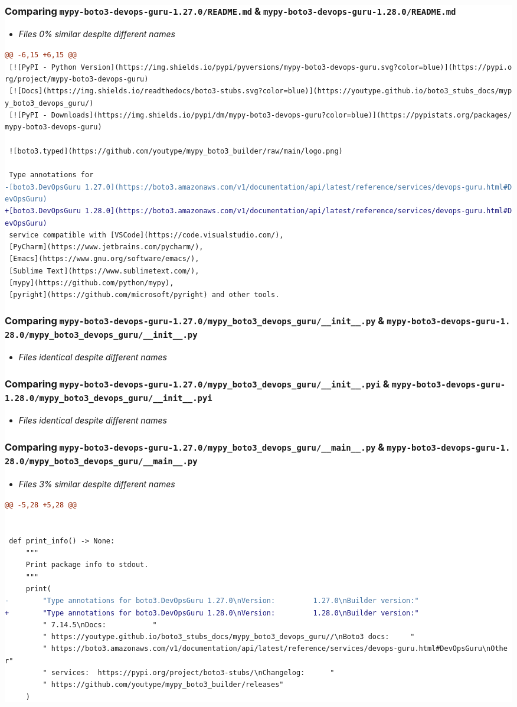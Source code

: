 ### Comparing `mypy-boto3-devops-guru-1.27.0/README.md` & `mypy-boto3-devops-guru-1.28.0/README.md`

 * *Files 0% similar despite different names*

```diff
@@ -6,15 +6,15 @@
 [![PyPI - Python Version](https://img.shields.io/pypi/pyversions/mypy-boto3-devops-guru.svg?color=blue)](https://pypi.org/project/mypy-boto3-devops-guru)
 [![Docs](https://img.shields.io/readthedocs/boto3-stubs.svg?color=blue)](https://youtype.github.io/boto3_stubs_docs/mypy_boto3_devops_guru/)
 [![PyPI - Downloads](https://img.shields.io/pypi/dm/mypy-boto3-devops-guru?color=blue)](https://pypistats.org/packages/mypy-boto3-devops-guru)
 
 ![boto3.typed](https://github.com/youtype/mypy_boto3_builder/raw/main/logo.png)
 
 Type annotations for
-[boto3.DevOpsGuru 1.27.0](https://boto3.amazonaws.com/v1/documentation/api/latest/reference/services/devops-guru.html#DevOpsGuru)
+[boto3.DevOpsGuru 1.28.0](https://boto3.amazonaws.com/v1/documentation/api/latest/reference/services/devops-guru.html#DevOpsGuru)
 service compatible with [VSCode](https://code.visualstudio.com/),
 [PyCharm](https://www.jetbrains.com/pycharm/),
 [Emacs](https://www.gnu.org/software/emacs/),
 [Sublime Text](https://www.sublimetext.com/),
 [mypy](https://github.com/python/mypy),
 [pyright](https://github.com/microsoft/pyright) and other tools.
```

### Comparing `mypy-boto3-devops-guru-1.27.0/mypy_boto3_devops_guru/__init__.py` & `mypy-boto3-devops-guru-1.28.0/mypy_boto3_devops_guru/__init__.py`

 * *Files identical despite different names*

### Comparing `mypy-boto3-devops-guru-1.27.0/mypy_boto3_devops_guru/__init__.pyi` & `mypy-boto3-devops-guru-1.28.0/mypy_boto3_devops_guru/__init__.pyi`

 * *Files identical despite different names*

### Comparing `mypy-boto3-devops-guru-1.27.0/mypy_boto3_devops_guru/__main__.py` & `mypy-boto3-devops-guru-1.28.0/mypy_boto3_devops_guru/__main__.py`

 * *Files 3% similar despite different names*

```diff
@@ -5,28 +5,28 @@
 
 
 def print_info() -> None:
     """
     Print package info to stdout.
     """
     print(
-        "Type annotations for boto3.DevOpsGuru 1.27.0\nVersion:         1.27.0\nBuilder version:"
+        "Type annotations for boto3.DevOpsGuru 1.28.0\nVersion:         1.28.0\nBuilder version:"
         " 7.14.5\nDocs:           "
         " https://youtype.github.io/boto3_stubs_docs/mypy_boto3_devops_guru//\nBoto3 docs:     "
         " https://boto3.amazonaws.com/v1/documentation/api/latest/reference/services/devops-guru.html#DevOpsGuru\nOther"
         " services:  https://pypi.org/project/boto3-stubs/\nChangelog:      "
         " https://github.com/youtype/mypy_boto3_builder/releases"
     )
```